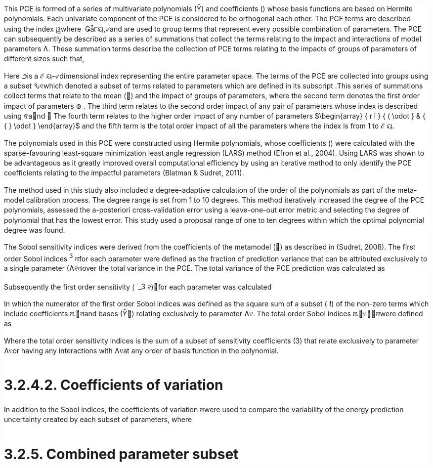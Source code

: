 This PCE is formed of a series of multivariate polynomials (Ȳ) and coefficients () whose basis functions are based on Hermite polynomials. Each univariate component of the PCE is considered to be orthogonal each other. The PCE terms are described using the index ୱwhere  Ǥǡ୮ୟ,୰and are used to group terms that represent every possible combination of parameters. The PCE can subsequently be described as a series of summations that collect the terms relating to the impact and interactions of model parameters Ʌ. These summation terms describe the collection of PCE terms relating to the impacts of groups of parameters of different sizes such that,

Here ౨is a $\mathscr { E }$ ୟ-୰dimensional index representing the entire parameter space. The terms of the PCE are collected into groups using a subset Ԅ୧which denoted a subset of terms related to parameters which are defined in its subscript .This series of summations collect terms that relate to the mean (଴) and the impact of groups of parameters, where the second term denotes the first order impact of parameters $\circledcirc$ . The third term relates to the second order impact of any pair of parameters whose index is described using ଵand $\circledcirc$ The fourth term relates to the higher order impact of any number of parameters $\begin{array} { r l } { ( \odot } & { { } \odot } \end{array}$ and the fifth term is the total order impact of all the parameters where the index is from 1 to $\mathscr { E }$ ୟ.

The polynomials used in this PCE were constructed using Hermite polynomials, whose coefficients () were calculated with the sparse-favouring least-square minimization least angle regression (LARS) method (Efron et al., 2004). Using LARS was shown to be advantageous as it greatly improved overall computational efficiency by using an iterative method to only identify the PCE coefficients relating to the impactful parameters (Blatman & Sudret, 2011).

The method used in this study also included a degree-adaptive calculation of the order of the polynomials as part of the meta-model calibration process. The degree range is set from 1 to 10 degrees. This method iteratively increased the degree of the PCE polynomials, assessed the a-posteriori cross-validation error using a leave-one-out error metric and selecting the degree of polynomial that has the lowest error. This study used a proposal range of one to ten degrees within which the optimal polynomial degree was found.

The Sobol sensitivity indices were derived from the coefficients of the metamodel (஑) as described in (Sudret, 2008). The first order Sobol indices $^ { 3 }$ ሻfor each parameter were defined as the fraction of prediction variance that can be attributed exclusively to a single parameter (Ʌ୧ሻover the total variance in the PCE. The total variance of the PCE prediction was calculated as

Subsequently the first order sensitivity ( $^ { \cdot } { \_ { 3 } }$ ୧)for each parameter was calculated

In which the numerator of the first order Sobol indices was defined as the square sum of a subset $( \pmb { \ ! } )$ of the non-zero terms which include coefficients ሺ஑ሻand bases (Ȳ஑) relating exclusively to parameter Ʌ୧. The total order Sobol indices ሺ୧୘ሻwere defined as

Where the total order sensitivity indices is the sum of a subset of sensitivity coefficients $( 3 )$ that relate exclusively to parameter Ʌ୧or having any interactions with Ʌ୧at any order of basis function in the polynomial.

# 3.2.4.2. Coefficients of variation

In addition to the Sobol indices, the coefficients of variation ሻwere used to compare the variability of the energy prediction uncertainty created by each subset of parameters, where

# 3.2.5. Combined parameter subset
